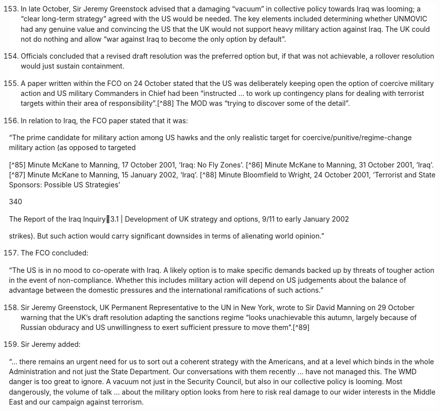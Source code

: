 153.  In late October, Sir Jeremy Greenstock advised that a damaging “vacuum” 
in collective policy towards Iraq was looming; a “clear long-term strategy” agreed 
with the US would be needed. The key elements included determining whether 
UNMOVIC had any genuine value and convincing the US that the UK would not 
support heavy military action against Iraq. The UK could not do nothing and allow 
“war against Iraq to become the only option by default”.

154.  Officials concluded that a revised draft resolution was the preferred 
option but, if that was not achievable, a rollover resolution would just sustain 
containment. 

155.  A paper written within the FCO on 24 October stated that the US was deliberately 
keeping open the option of coercive military action and US military Commanders in Chief 
had been “instructed … to work up contingency plans for dealing with terrorist targets 
within their area of responsibility”.[^88] The MOD was “trying to discover some of the detail”. 

156.  In relation to Iraq, the FCO paper stated that it was:

“The prime candidate for military action among US hawks and the only realistic 
target for coercive/punitive/regime-change military action (as opposed to targeted 

[^85] Minute McKane to Manning, 17 October 2001, ‘Iraq: No Fly Zones’. 
[^86] Minute McKane to Manning, 31 October 2001, ‘Iraq’. 
[^87] Minute McKane to Manning, 15 January 2002, ‘Iraq’. 
[^88] Minute Bloomfield to Wright, 24 October 2001, ‘Terrorist and State Sponsors: Possible US Strategies’ 

340

The Report of the Iraq Inquiry3.1  |  Development of UK strategy and options, 9/11 to early January 2002

strikes). But such action would carry significant downsides in terms of alienating 
world opinion.”

157.  The FCO concluded:

“The US is in no mood to co-operate with Iraq. A likely option is to make specific 
demands backed up by threats of tougher action in the event of non-compliance. 
Whether this includes military action will depend on US judgements about the 
balance of advantage between the domestic pressures and the international 
ramifications of such actions.” 

158.  Sir Jeremy Greenstock, UK Permanent Representative to the UN in New York, 
wrote to Sir David Manning on 29 October warning that the UK’s draft resolution 
adapting the sanctions regime “looks unachievable this autumn, largely because of 
Russian obduracy and US unwillingness to exert sufficient pressure to move them”.[^89]

159.  Sir Jeremy added: 

“… there remains an urgent need for us to sort out a coherent strategy with the 
Americans, and at a level which binds in the whole Administration and not just the 
State Department. Our conversations with them recently … have not managed this. 
The WMD danger is too great to ignore. A vacuum not just in the Security Council, 
but also in our collective policy is looming. Most dangerously, the volume of talk … 
about the military option looks from here to risk real damage to our wider interests 
in the Middle East and our campaign against terrorism.
